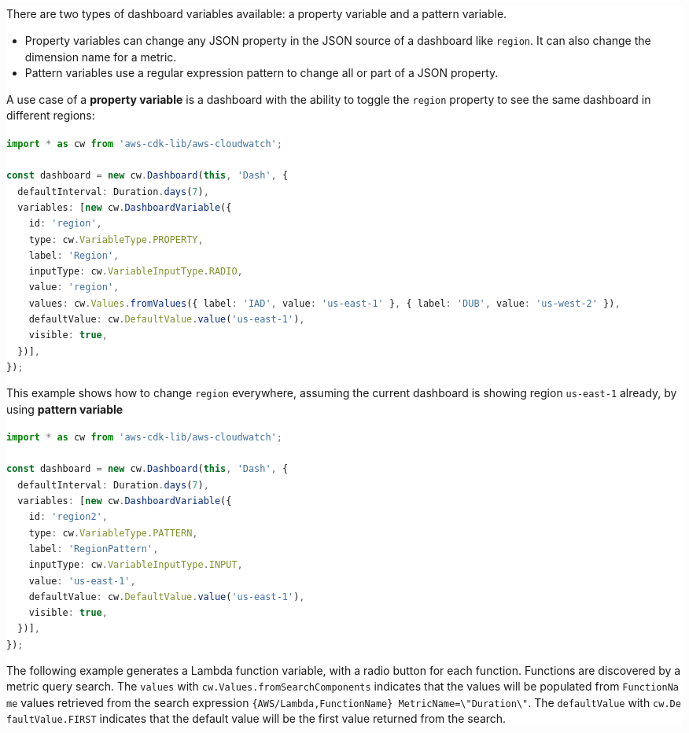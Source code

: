 There are two types of dashboard variables available: a property variable and a pattern variable.
- Property variables can change any JSON property in the JSON source of a dashboard like `region`. It can also change the dimension name for a metric.
- Pattern variables use a regular expression pattern to change all or part of a JSON property.

A use case of a **property variable** is a dashboard with the ability to toggle the `region` property to see the same dashboard in different regions:

```ts
import * as cw from 'aws-cdk-lib/aws-cloudwatch';

const dashboard = new cw.Dashboard(this, 'Dash', {
  defaultInterval: Duration.days(7),
  variables: [new cw.DashboardVariable({
    id: 'region',
    type: cw.VariableType.PROPERTY,
    label: 'Region',
    inputType: cw.VariableInputType.RADIO,
    value: 'region',
    values: cw.Values.fromValues({ label: 'IAD', value: 'us-east-1' }, { label: 'DUB', value: 'us-west-2' }),
    defaultValue: cw.DefaultValue.value('us-east-1'),
    visible: true,
  })],
});
```

This example shows how to change `region` everywhere, assuming the current dashboard is showing region `us-east-1` already, by using **pattern variable**

```ts
import * as cw from 'aws-cdk-lib/aws-cloudwatch';

const dashboard = new cw.Dashboard(this, 'Dash', {
  defaultInterval: Duration.days(7),
  variables: [new cw.DashboardVariable({
    id: 'region2',
    type: cw.VariableType.PATTERN,
    label: 'RegionPattern',
    inputType: cw.VariableInputType.INPUT,
    value: 'us-east-1',
    defaultValue: cw.DefaultValue.value('us-east-1'),
    visible: true,
  })],
});
```

The following example generates a Lambda function variable, with a radio button for each function. Functions are discovered by a metric query search.
The `values` with `cw.Values.fromSearchComponents` indicates that the values will be populated from `FunctionName` values retrieved from the search expression `{AWS/Lambda,FunctionName} MetricName=\"Duration\"`.
The `defaultValue` with `cw.DefaultValue.FIRST` indicates that the default value will be the first value returned from the search.
